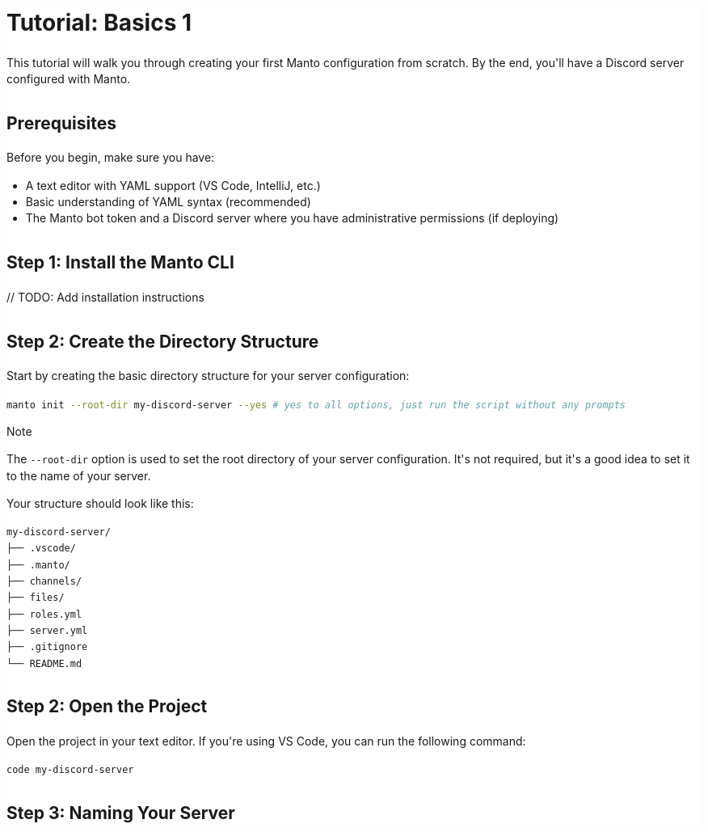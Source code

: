 # Tutorial: Basics 1

This tutorial will walk you through creating your first Manto configuration from scratch. By the end, you'll have a Discord server configured with Manto.

## Prerequisites

Before you begin, make sure you have:
- A text editor with YAML support (VS Code, IntelliJ, etc.)
- Basic understanding of YAML syntax (recommended)
- The Manto bot token and a Discord server where you have administrative permissions (if deploying)

## Step 1: Install the Manto CLI

// TODO: Add installation instructions

## Step 2: Create the Directory Structure

Start by creating the basic directory structure for your server configuration:

```bash
manto init --root-dir my-discord-server --yes # yes to all options, just run the script without any prompts
```

> [!NOTE]
> The `--root-dir` option is used to set the root directory of your server configuration. It's not required, but it's a good idea to set it to the name of your server.

Your structure should look like this:

```
my-discord-server/
├── .vscode/
├── .manto/
├── channels/
├── files/
├── roles.yml
├── server.yml
├── .gitignore
└── README.md
```

## Step 2: Open the Project

Open the project in your text editor. If you're using VS Code, you can run the following command:

```bash
code my-discord-server
```

## Step 3: Naming Your Server
